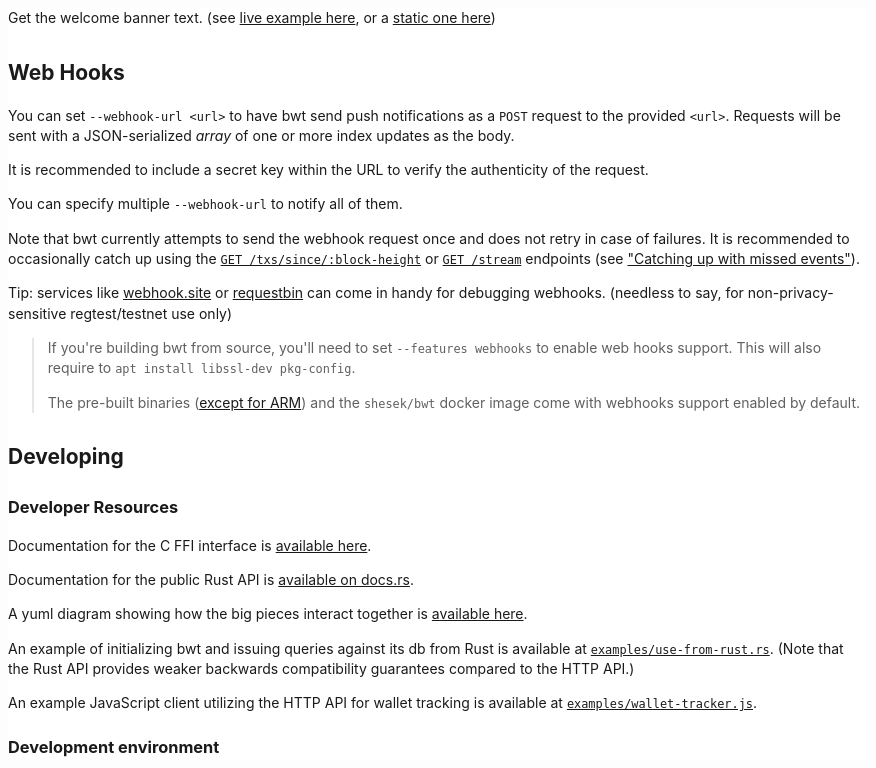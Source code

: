Get the welcome banner text.
(see [live example here](https://bwt.dev/banner.txt), or a [static one here](https://gist.githubusercontent.com/shesek/4986c4291df1a7c6de62c20bc72e58bf/raw/42539cd10f1836ae511f4c2ec7b4fc82ad52252a/bwt-welcome-banner.txt))

## Web Hooks

You can set `--webhook-url <url>` to have bwt send push notifications as a `POST` request to the provided `<url>`. Requests will be sent with a JSON-serialized *array* of one or more index updates as the body.

It is recommended to include a secret key within the URL to verify the authenticity of the request.

You can specify multiple `--webhook-url` to notify all of them.

Note that bwt currently attempts to send the webhook request once and does not retry in case of failures.
It is recommended to occasionally catch up using the [`GET /txs/since/:block-height`](#get-txssinceblock-height) or
[`GET /stream`](#get-stream) endpoints (see ["Catching up with missed events"](#catching-up-with-missed-events--re-org-detection)).

Tip: services like [webhook.site](https://webhook.site/) or [requestbin](http://requestbin.net/) can come in handy for debugging webhooks. (needless to say, for non-privacy-sensitive regtest/testnet use only)

> If you're building bwt from source, you'll need to set `--features webhooks` to enable web hooks support. This will also require to `apt install libssl-dev pkg-config`.
>
> The pre-built binaries ([except for ARM](https://github.com/shesek/bwt/issues/52)) and the `shesek/bwt` docker image come with webhooks support enabled by default.

## Developing

### Developer Resources

Documentation for the C FFI interface is [available here](https://github.com/shesek/bwt/blob/master/doc/libbwt.md).

Documentation for the public Rust API is [available on docs.rs](https://docs.rs/bwt).

A yuml diagram showing how the big pieces interact together is [available here](https://yuml.me/edit/39229813).

An example of initializing bwt and issuing queries against its db from Rust is available at [`examples/use-from-rust.rs`](https://github.com/shesek/bwt/blob/master/examples/use-from-rust.rs).
(Note that the Rust API provides weaker backwards compatibility guarantees compared to the HTTP API.)

An example JavaScript client utilizing the HTTP API for wallet tracking
is available at [`examples/wallet-tracker.js`](https://github.com/shesek/bwt/blob/master/examples/wallet-tracker.js).


### Development environment
